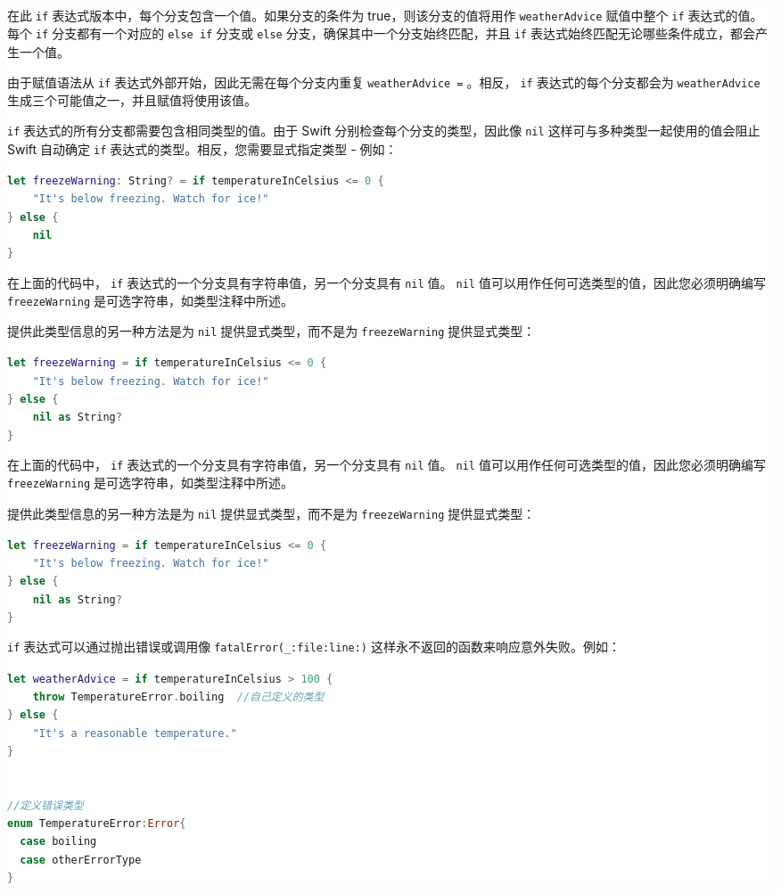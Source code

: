 在此 `if` 表达式版本中，每个分支包含一个值。如果分支的条件为 true，则该分支的值将用作 `weatherAdvice` 赋值中整个 `if` 表达式的值。每个 `if` 分支都有一个对应的 `else if` 分支或 `else` 分支，确保其中一个分支始终匹配，并且 `if` 表达式始终匹配无论哪些条件成立，都会产生一个值。

由于赋值语法从 `if` 表达式外部开始，因此无需在每个分支内重复 `weatherAdvice =` 。相反， `if` 表达式的每个分支都会为 `weatherAdvice` 生成三个可能值之一，并且赋值将使用该值。

`if` 表达式的所有分支都需要包含相同类型的值。由于 Swift 分别检查每个分支的类型，因此像 `nil` 这样可与多种类型一起使用的值会阻止 Swift 自动确定 `if` 表达式的类型。相反，您需要显式指定类型 - 例如：

```swift
let freezeWarning: String? = if temperatureInCelsius <= 0 {
    "It's below freezing. Watch for ice!"
} else {
    nil
}
```

在上面的代码中， `if` 表达式的一个分支具有字符串值，另一个分支具有 `nil` 值。 `nil` 值可以用作任何可选类型的值，因此您必须明确编写 `freezeWarning` 是可选字符串，如类型注释中所述。



提供此类型信息的另一种方法是为 `nil` 提供显式类型，而不是为 `freezeWarning` 提供显式类型：

```swift
let freezeWarning = if temperatureInCelsius <= 0 {
    "It's below freezing. Watch for ice!"
} else {
    nil as String?
}
```

在上面的代码中， `if` 表达式的一个分支具有字符串值，另一个分支具有 `nil` 值。 `nil` 值可以用作任何可选类型的值，因此您必须明确编写 `freezeWarning` 是可选字符串，如类型注释中所述。

提供此类型信息的另一种方法是为 `nil` 提供显式类型，而不是为 `freezeWarning` 提供显式类型：

```swift
let freezeWarning = if temperatureInCelsius <= 0 {
    "It's below freezing. Watch for ice!"
} else {
    nil as String?
}
```

`if` 表达式可以通过抛出错误或调用像 `fatalError(_:file:line:)` 这样永不返回的函数来响应意外失败。例如：

```swift
let weatherAdvice = if temperatureInCelsius > 100 {
    throw TemperatureError.boiling  //自己定义的类型 
} else {
    "It's a reasonable temperature."
}


//定义错误类型
enum TemperatureError:Error{
  case boiling
  case otherErrorType
}
```
